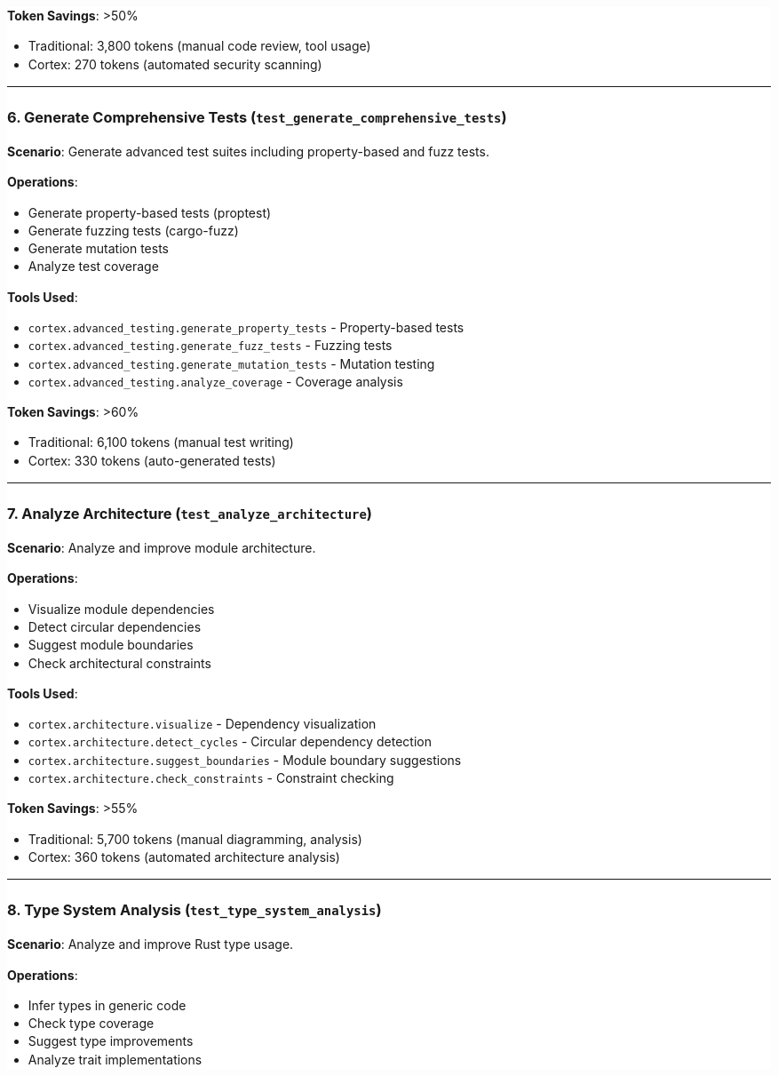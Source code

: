 **Token Savings**: >50%
- Traditional: 3,800 tokens (manual code review, tool usage)
- Cortex: 270 tokens (automated security scanning)

---

### 6. Generate Comprehensive Tests (`test_generate_comprehensive_tests`)

**Scenario**: Generate advanced test suites including property-based and fuzz tests.

**Operations**:
- Generate property-based tests (proptest)
- Generate fuzzing tests (cargo-fuzz)
- Generate mutation tests
- Analyze test coverage

**Tools Used**:
- `cortex.advanced_testing.generate_property_tests` - Property-based tests
- `cortex.advanced_testing.generate_fuzz_tests` - Fuzzing tests
- `cortex.advanced_testing.generate_mutation_tests` - Mutation testing
- `cortex.advanced_testing.analyze_coverage` - Coverage analysis

**Token Savings**: >60%
- Traditional: 6,100 tokens (manual test writing)
- Cortex: 330 tokens (auto-generated tests)

---

### 7. Analyze Architecture (`test_analyze_architecture`)

**Scenario**: Analyze and improve module architecture.

**Operations**:
- Visualize module dependencies
- Detect circular dependencies
- Suggest module boundaries
- Check architectural constraints

**Tools Used**:
- `cortex.architecture.visualize` - Dependency visualization
- `cortex.architecture.detect_cycles` - Circular dependency detection
- `cortex.architecture.suggest_boundaries` - Module boundary suggestions
- `cortex.architecture.check_constraints` - Constraint checking

**Token Savings**: >55%
- Traditional: 5,700 tokens (manual diagramming, analysis)
- Cortex: 360 tokens (automated architecture analysis)

---

### 8. Type System Analysis (`test_type_system_analysis`)

**Scenario**: Analyze and improve Rust type usage.

**Operations**:
- Infer types in generic code
- Check type coverage
- Suggest type improvements
- Analyze trait implementations
